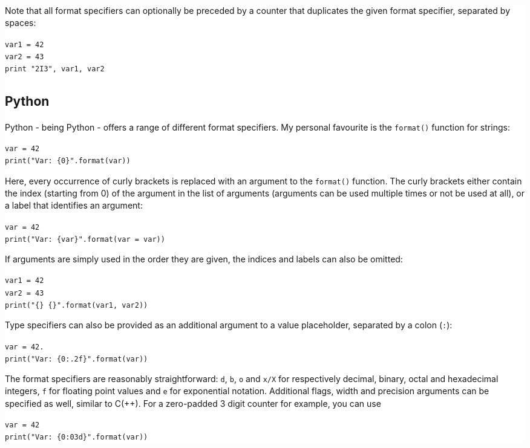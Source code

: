 Note that all format specifiers can optionally be preceded by a counter 
that duplicates the given format specifier, separated by spaces:

```
var1 = 42
var2 = 43
print "2I3", var1, var2
```

## Python

Python - being Python - offers a range of different format specifiers. 
My personal favourite is the `format()` function for strings:

```
var = 42
print("Var: {0}".format(var))
```

Here, every occurrence of curly brackets is replaced with an argument to 
the `format()` function. The curly brackets either contain the index 
(starting from 0) of the argument in the list of arguments (arguments 
can be used multiple times or not be used at all), or a label that 
identifies an argument:

```
var = 42
print("Var: {var}".format(var = var))
```

If arguments are simply used in the order they are given, the indices 
and labels can also be omitted:

```
var1 = 42
var2 = 43
print("{} {}".format(var1, var2))
```

Type specifiers can also be provided as an additional argument to a 
value placeholder, separated by a colon (`:`):

```
var = 42.
print("Var: {0:.2f}".format(var))
```

The format specifiers are reasonably straightforward: `d`, `b`, `o` and 
`x/X` for respectively decimal, binary, octal and hexadecimal integers, 
`f` for floating point values and `e` for exponential notation. 
Additional flags, width and precision arguments can be specified as 
well, similar to C(++). For a zero-padded 3 digit counter for example, 
you can use

```
var = 42
print("Var: {0:03d}".format(var))
```
